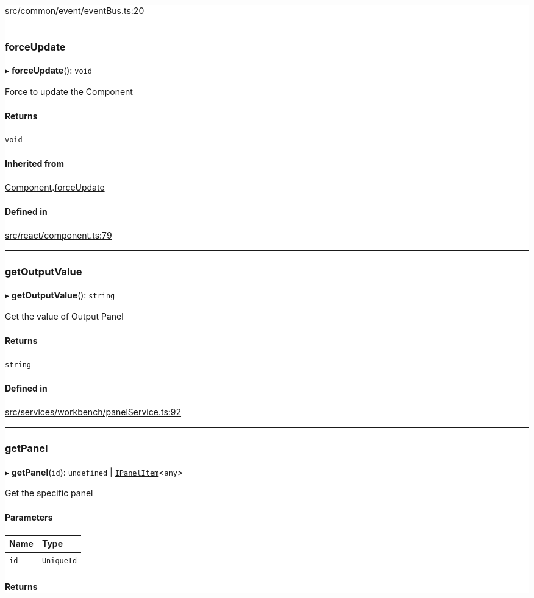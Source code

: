 [src/common/event/eventBus.ts:20](https://github.com/DTStack/molecule/blob/b5324fcf/src/common/event/eventBus.ts#L20)

---

### forceUpdate

▸ **forceUpdate**(): `void`

Force to update the Component

#### Returns

`void`

#### Inherited from

[Component](../classes/molecule.react.Component).[forceUpdate](../classes/molecule.react.Component#forceupdate)

#### Defined in

[src/react/component.ts:79](https://github.com/DTStack/molecule/blob/b5324fcf/src/react/component.ts#L79)

---

### getOutputValue

▸ **getOutputValue**(): `string`

Get the value of Output Panel

#### Returns

`string`

#### Defined in

[src/services/workbench/panelService.ts:92](https://github.com/DTStack/molecule/blob/b5324fcf/src/services/workbench/panelService.ts#L92)

---

### getPanel

▸ **getPanel**(`id`): `undefined` \| [`IPanelItem`](molecule.model.IPanelItem)<`any`\>

Get the specific panel

#### Parameters

| Name | Type       |
| :--- | :--------- |
| `id` | `UniqueId` |

#### Returns
